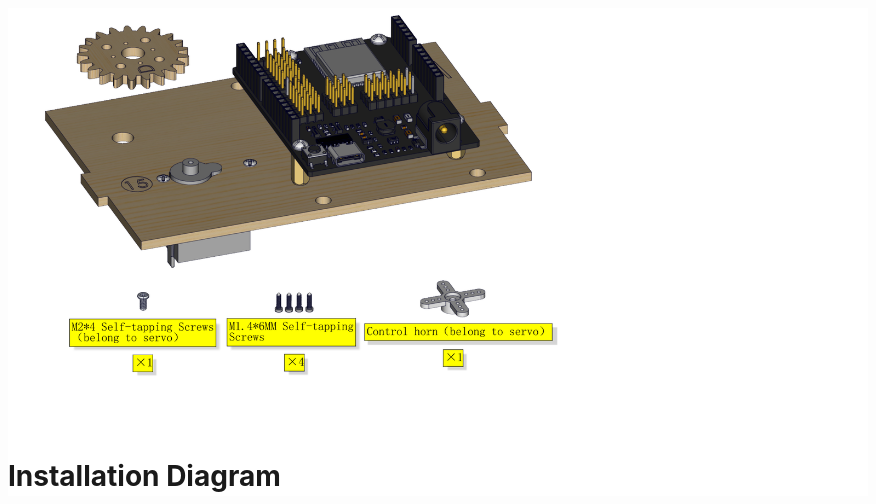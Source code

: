 <td><h1><img src="https://raw.githubusercontent.com/keyestudio/KS5009-Keyestudio-Smart-Home-Kit-for-ESP32-Python/master/media/be5af4990413c71bbecf8ceee1e36890.png" style="width:5.84758in;height:4.141in" /></h1></td>
</tr>
<tr class="even">
<td><h1></h1>
<h1>Installation Diagram</h1></td>